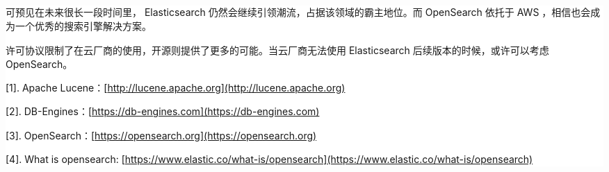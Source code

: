 可预见在未来很长一段时间里， Elasticsearch 仍然会继续引领潮流，占据该领域的霸主地位。而 OpenSearch 依托于 AWS ，相信也会成为一个优秀的搜索引擎解决方案。

许可协议限制了在云厂商的使用，开源则提供了更多的可能。当云厂商无法使用 Elasticsearch 后续版本的时候，或许可以考虑 OpenSearch。

[1]. Apache Lucene：[http://lucene.apache.org](http://lucene.apache.org)

[2]. DB-Engines：[https://db-engines.com](https://db-engines.com)

[3]. OpenSearch：[https://opensearch.org](https://opensearch.org)

[4]. What is opensearch: [https://www.elastic.co/what-is/opensearch](https://www.elastic.co/what-is/opensearch)

### 
